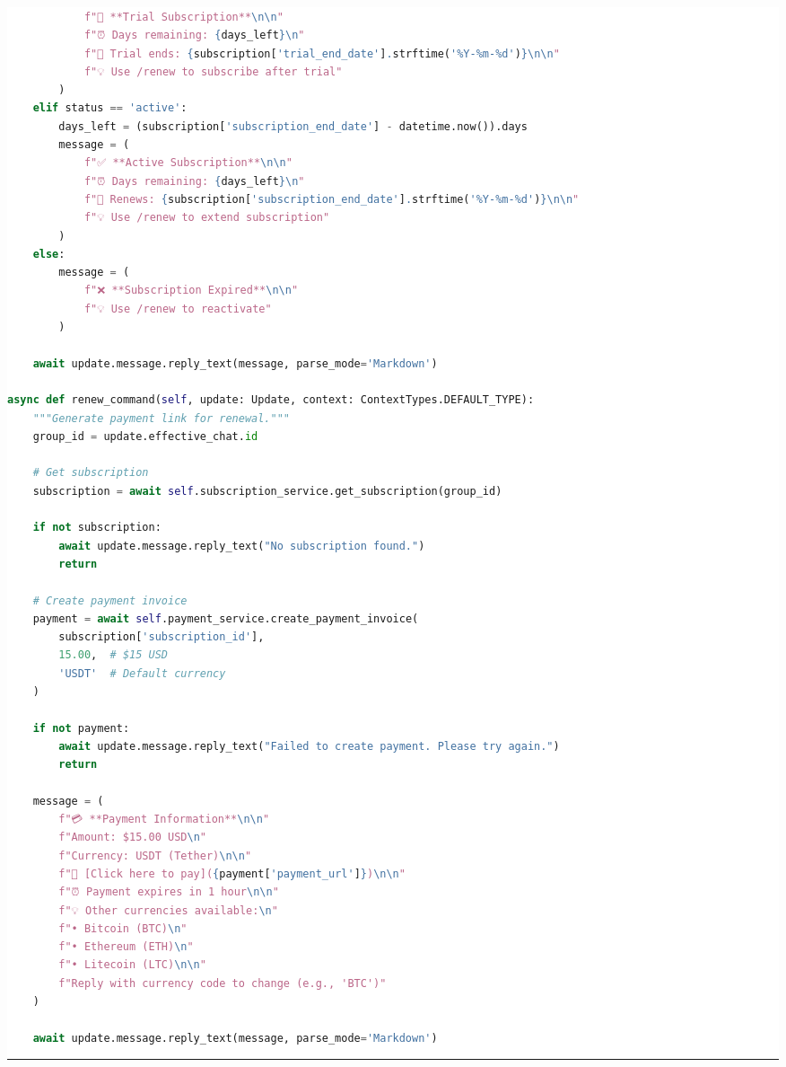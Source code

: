 ```python
            f"🎁 **Trial Subscription**\n\n"
            f"⏰ Days remaining: {days_left}\n"
            f"📅 Trial ends: {subscription['trial_end_date'].strftime('%Y-%m-%d')}\n\n"
            f"💡 Use /renew to subscribe after trial"
        )
    elif status == 'active':
        days_left = (subscription['subscription_end_date'] - datetime.now()).days
        message = (
            f"✅ **Active Subscription**\n\n"
            f"⏰ Days remaining: {days_left}\n"
            f"📅 Renews: {subscription['subscription_end_date'].strftime('%Y-%m-%d')}\n\n"
            f"💡 Use /renew to extend subscription"
        )
    else:
        message = (
            f"❌ **Subscription Expired**\n\n"
            f"💡 Use /renew to reactivate"
        )
    
    await update.message.reply_text(message, parse_mode='Markdown')

async def renew_command(self, update: Update, context: ContextTypes.DEFAULT_TYPE):
    """Generate payment link for renewal."""
    group_id = update.effective_chat.id
    
    # Get subscription
    subscription = await self.subscription_service.get_subscription(group_id)
    
    if not subscription:
        await update.message.reply_text("No subscription found.")
        return
    
    # Create payment invoice
    payment = await self.payment_service.create_payment_invoice(
        subscription['subscription_id'],
        15.00,  # $15 USD
        'USDT'  # Default currency
    )
    
    if not payment:
        await update.message.reply_text("Failed to create payment. Please try again.")
        return
    
    message = (
        f"💳 **Payment Information**\n\n"
        f"Amount: $15.00 USD\n"
        f"Currency: USDT (Tether)\n\n"
        f"🔗 [Click here to pay]({payment['payment_url']})\n\n"
        f"⏰ Payment expires in 1 hour\n\n"
        f"💡 Other currencies available:\n"
        f"• Bitcoin (BTC)\n"
        f"• Ethereum (ETH)\n"
        f"• Litecoin (LTC)\n\n"
        f"Reply with currency code to change (e.g., 'BTC')"
    )
    
    await update.message.reply_text(message, parse_mode='Markdown')
```

---